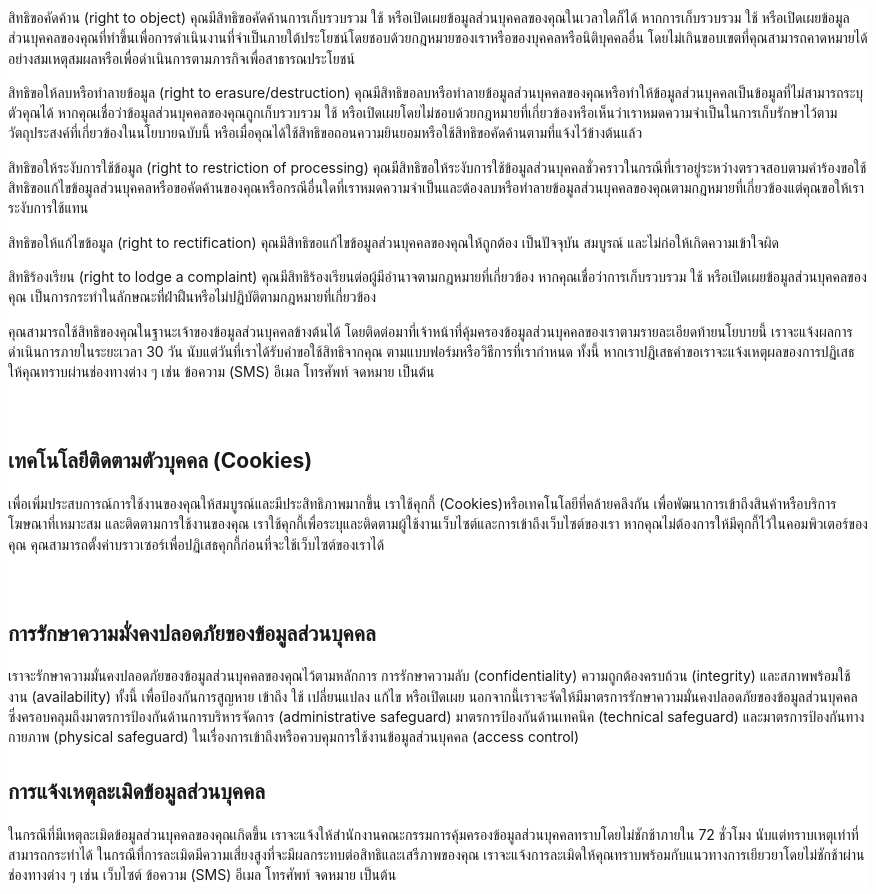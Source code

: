 สิทธิขอคัดค้าน (right to object) คุณมีสิทธิขอคัดค้านการเก็บรวบรวม ใช้ หรือเปิดเผยข้อมูลส่วนบุคคลของคุณในเวลาใดก็ได้ หากการเก็บรวบรวม ใช้ หรือเปิดเผยข้อมูลส่วนบุคคลของคุณที่ทำขึ้นเพื่อการดำเนินงานที่จำเป็นภายใต้ประโยชน์โดยชอบด้วยกฎหมายของเราหรือของบุคคลหรือนิติบุคคลอื่น โดยไม่เกินขอบเขตที่คุณสามารถคาดหมายได้อย่างสมเหตุสมผลหรือเพื่อดำเนินการตามภารกิจเพื่อสาธารณประโยชน์

สิทธิขอให้ลบหรือทำลายข้อมูล (right to erasure/destruction) คุณมีสิทธิขอลบหรือทำลายข้อมูลส่วนบุคคลของคุณหรือทำให้ข้อมูลส่วนบุคคลเป็นข้อมูลที่ไม่สามารถระบุตัวคุณได้ หากคุณเชื่อว่าข้อมูลส่วนบุคคลของคุณถูกเก็บรวบรวม ใช้ หรือเปิดเผยโดยไม่ชอบด้วยกฎหมายที่เกี่ยวข้องหรือเห็นว่าเราหมดความจำเป็นในการเก็บรักษาไว้ตามวัตถุประสงค์ที่เกี่ยวข้องในนโยบายฉบับนี้ หรือเมื่อคุณได้ใช้สิทธิขอถอนความยินยอมหรือใช้สิทธิขอคัดค้านตามที่แจ้งไว้ข้างต้นแล้ว

สิทธิขอให้ระงับการใช้ข้อมูล (right to restriction of processing) คุณมีสิทธิขอให้ระงับการใช้ข้อมูลส่วนบุคคลชั่วคราวในกรณีที่เราอยู่ระหว่างตรวจสอบตามคำร้องขอใช้สิทธิขอแก้ไขข้อมูลส่วนบุคคลหรือขอคัดค้านของคุณหรือกรณีอื่นใดที่เราหมดความจำเป็นและต้องลบหรือทำลายข้อมูลส่วนบุคคลของคุณตามกฎหมายที่เกี่ยวข้องแต่คุณขอให้เราระงับการใช้แทน

สิทธิขอให้แก้ไขข้อมูล (right to rectification) คุณมีสิทธิขอแก้ไขข้อมูลส่วนบุคคลของคุณให้ถูกต้อง เป็นปัจจุบัน สมบูรณ์ และไม่ก่อให้เกิดความเข้าใจผิด

สิทธิร้องเรียน (right to lodge a complaint) คุณมีสิทธิร้องเรียนต่อผู้มีอำนาจตามกฎหมายที่เกี่ยวข้อง หากคุณเชื่อว่าการเก็บรวบรวม ใช้ หรือเปิดเผยข้อมูลส่วนบุคคลของคุณ เป็นการกระทำในลักษณะที่ฝ่าฝืนหรือไม่ปฏิบัติตามกฎหมายที่เกี่ยวข้อง

คุณสามารถใช้สิทธิของคุณในฐานะเจ้าของข้อมูลส่วนบุคคลข้างต้นได้ โดยติดต่อมาที่เจ้าหน้าที่คุ้มครองข้อมูลส่วนบุคคลของเราตามรายละเอียดท้ายนโยบายนี้ เราจะแจ้งผลการดำเนินการภายในระยะเวลา 30 วัน นับแต่วันที่เราได้รับคำขอใช้สิทธิจากคุณ ตามแบบฟอร์มหรือวิธีการที่เรากำหนด ทั้งนี้ หากเราปฏิเสธคำขอเราจะแจ้งเหตุผลของการปฏิเสธให้คุณทราบผ่านช่องทางต่าง ๆ เช่น ข้อความ (SMS) อีเมล โทรศัพท์ จดหมาย เป็นต้น

​

เทคโนโลยีติดตามตัวบุคคล (Cookies)
---------------------------------

เพื่อเพิ่มประสบการณ์การใช้งานของคุณให้สมบูรณ์และมีประสิทธิภาพมากขึ้น เราใช้คุกกี้ (Cookies)หรือเทคโนโลยีที่คล้ายคลึงกัน เพื่อพัฒนาการเข้าถึงสินค้าหรือบริการ โฆษณาที่เหมาะสม และติดตามการใช้งานของคุณ เราใช้คุกกี้เพื่อระบุและติดตามผู้ใช้งานเว็บไซต์และการเข้าถึงเว็บไซต์ของเรา หากคุณไม่ต้องการให้มีคุกกี้ไว้ในคอมพิวเตอร์ของคุณ คุณสามารถตั้งค่าบราวเซอร์เพื่อปฏิเสธคุกกี้ก่อนที่จะใช้เว็บไซต์ของเราได้

​

การรักษาความมั่งคงปลอดภัยของข้อมูลส่วนบุคคล
-------------------------------------------

เราจะรักษาความมั่นคงปลอดภัยของข้อมูลส่วนบุคคลของคุณไว้ตามหลักการ การรักษาความลับ (confidentiality) ความถูกต้องครบถ้วน (integrity) และสภาพพร้อมใช้งาน (availability) ทั้งนี้ เพื่อป้องกันการสูญหาย เข้าถึง ใช้ เปลี่ยนแปลง แก้ไข หรือเปิดเผย นอกจากนี้เราจะจัดให้มีมาตรการรักษาความมั่นคงปลอดภัยของข้อมูลส่วนบุคคล ซึ่งครอบคลุมถึงมาตรการป้องกันด้านการบริหารจัดการ (administrative safeguard) มาตรการป้องกันด้านเทคนิค (technical safeguard) และมาตรการป้องกันทางกายภาพ (physical safeguard) ในเรื่องการเข้าถึงหรือควบคุมการใช้งานข้อมูลส่วนบุคคล (access control)

การแจ้งเหตุละเมิดข้อมูลส่วนบุคคล
--------------------------------

ในกรณีที่มีเหตุละเมิดข้อมูลส่วนบุคคลของคุณเกิดขึ้น เราจะแจ้งให้สำนักงานคณะกรรมการคุ้มครองข้อมูลส่วนบุคคลทราบโดยไม่ชักช้าภายใน 72 ชั่วโมง นับแต่ทราบเหตุเท่าที่สามารถกระทำได้ ในกรณีที่การละเมิดมีความเสี่ยงสูงที่จะมีผลกระทบต่อสิทธิและเสรีภาพของคุณ เราจะแจ้งการละเมิดให้คุณทราบพร้อมกับแนวทางการเยียวยาโดยไม่ชักช้าผ่านช่องทางต่าง ๆ เช่น เว็บไซต์ ข้อความ (SMS) อีเมล โทรศัพท์ จดหมาย เป็นต้น
